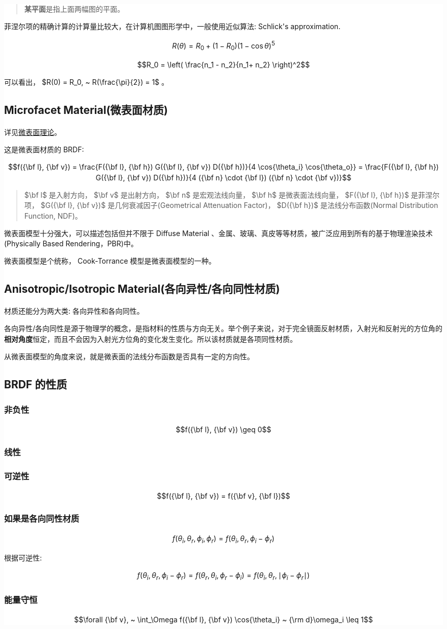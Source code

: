 > **某平面**是指上面两幅图的平面。

菲涅尔项的精确计算的计算量比较大，在计算机图图形学中，一般使用近似算法: Schlick's approximation.

$$R(\theta) = R_0 + (1 - R_0)(1 - \cos{\theta})^5$$

$$R_0 = \left( \frac{n_1 - n_2}{n_1+ n_2} \right)^2$$

可以看出， $R(0) = R_0, ~ R(\frac{\pi}{2}) = 1$ 。

## Microfacet Material(微表面材质)
详见[微表面理论](../Physically-based-shading-BRDF/index.md#微表面理论)。

这是微表面材质的 BRDF:

$$f({\bf l}, {\bf v}) = \frac{F({\bf l}, {\bf h}) G({\bf l}, {\bf v}) D({\bf h})}{4 \cos{\theta_i} \cos{\theta_o}} = \frac{F({\bf l}, {\bf h}) G({\bf l}, {\bf v}) D({\bf h})}{4 ({\bf n} \cdot {\bf l}) ({\bf n} \cdot {\bf v})}$$

> $\bf l$ 是入射方向， $\bf v$ 是出射方向， $\bf n$ 是宏观法线向量， $\bf h$ 是微表面法线向量， $F({\bf l}, {\bf h})$ 是菲涅尔项， $G({\bf l}, {\bf v})$ 是几何衰减因子(Geometrical Attenuation Factor)， $D({\bf h})$ 是法线分布函数(Normal Distribution Function, NDF)。

微表面模型十分强大，可以描述包括但并不限于 Diffuse Material 、金属、玻璃、真皮等等材质，被广泛应用到所有的基于物理渲染技术(Physically Based Rendering，PBR)中。

微表面模型是个统称， Cook-Torrance 模型是微表面模型的一种。

## Anisotropic/Isotropic Material(各向异性/各向同性材质)
材质还能分为两大类: 各向异性和各向同性。

各向异性/各向同性是源于物理学的概念，是指材料的性质与方向无关。举个例子来说，对于完全镜面反射材质，入射光和反射光的方位角的**相对角度**恒定，而且不会因为入射光方位角的变化发生变化。所以该材质就是各项同性材质。

从微表面模型的角度来说，就是微表面的法线分布函数是否具有一定的方向性。

## BRDF 的性质
### 非负性
$$f({\bf l}, {\bf v}) \geq 0$$

### 线性

### 可逆性
$$f({\bf l}, {\bf v}) = f({\bf v}, {\bf l})$$

### 如果是各向同性材质
$$f(\theta_i, \theta_r, \phi_i, \phi_r) = f(\theta_i, \theta_r, \phi_i - \phi_r)$$

根据可逆性:

$$f(\theta_i, \theta_r, \phi_i - \phi_r) = f(\theta_r, \theta_i, \phi_r - \phi_i) = f(\theta_i, \theta_r, \mid \phi_i - \phi_r \mid)$$

### 能量守恒
$$\forall {\bf v}, ~ \int_\Omega f({\bf l}, {\bf v}) \cos{\theta_i} ~ {\rm d}\omega_i \leq 1$$

